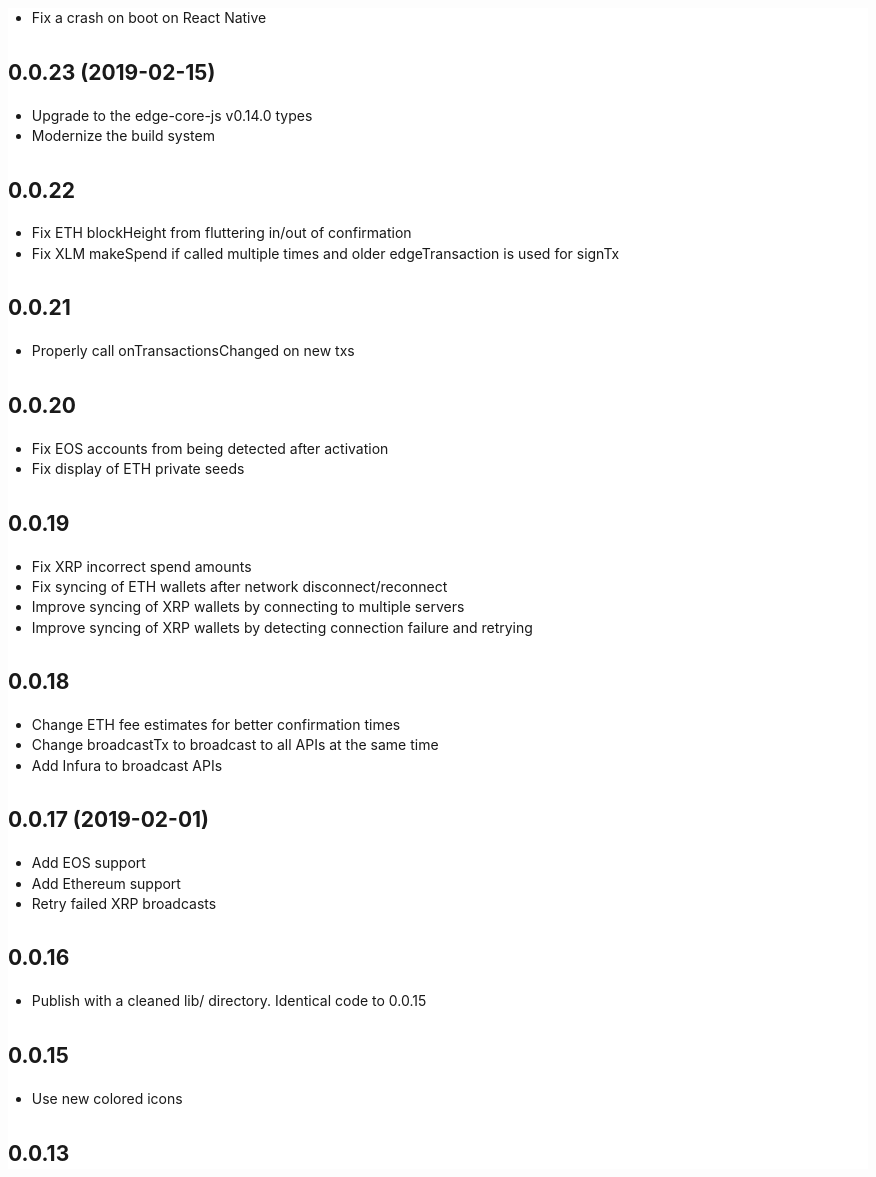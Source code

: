 - Fix a crash on boot on React Native

## 0.0.23 (2019-02-15)

- Upgrade to the edge-core-js v0.14.0 types
- Modernize the build system

## 0.0.22

- Fix ETH blockHeight from fluttering in/out of confirmation
- Fix XLM makeSpend if called multiple times and older edgeTransaction is used for signTx

## 0.0.21

- Properly call onTransactionsChanged on new txs

## 0.0.20

- Fix EOS accounts from being detected after activation
- Fix display of ETH private seeds

## 0.0.19

- Fix XRP incorrect spend amounts
- Fix syncing of ETH wallets after network disconnect/reconnect
- Improve syncing of XRP wallets by connecting to multiple servers
- Improve syncing of XRP wallets by detecting connection failure and retrying

## 0.0.18

- Change ETH fee estimates for better confirmation times
- Change broadcastTx to broadcast to all APIs at the same time
- Add Infura to broadcast APIs

## 0.0.17 (2019-02-01)

- Add EOS support
- Add Ethereum support
- Retry failed XRP broadcasts

## 0.0.16

- Publish with a cleaned lib/ directory. Identical code to 0.0.15

## 0.0.15

- Use new colored icons

## 0.0.13
